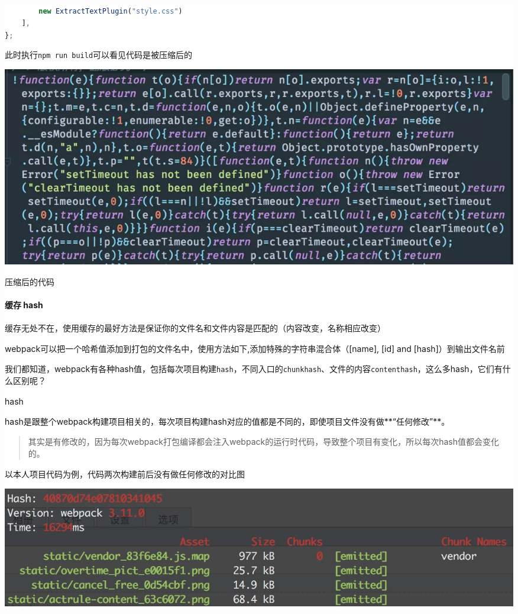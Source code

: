 ```js
        new ExtractTextPlugin("style.css")
    ],
};
```

此时执行`npm run build`可以看见代码是被压缩后的

![1031000-f9b89ce486539162](../../images/front-end/1031000-f9b89ce486539162.webp)

压缩后的代码

#### 缓存 hash

缓存无处不在，使用缓存的最好方法是保证你的文件名和文件内容是匹配的（内容改变，名称相应改变）

webpack可以把一个哈希值添加到打包的文件名中，使用方法如下,添加特殊的字符串混合体（[name], [id] and [hash]）到输出文件名前

我们都知道，webpack有各种hash值，包括每次项目构建`hash`，不同入口的`chunkhash`、文件的内容`contenthash`，这么多hash，它们有什么区别呢？

hash

hash是跟整个webpack构建项目相关的，每次项目构建hash对应的值都是不同的，即使项目文件没有做**“任何修改”**。

> 其实是有修改的，因为每次webpack打包编译都会注入webpack的运行时代码，导致整个项目有变化，所以每次hash值都会变化的。

以本人项目代码为例，代码两次构建前后没有做任何修改的对比图

![408483-20180331225100607-715085116](../../images/front-end/408483-20180331225100607-715085116.jpg)

